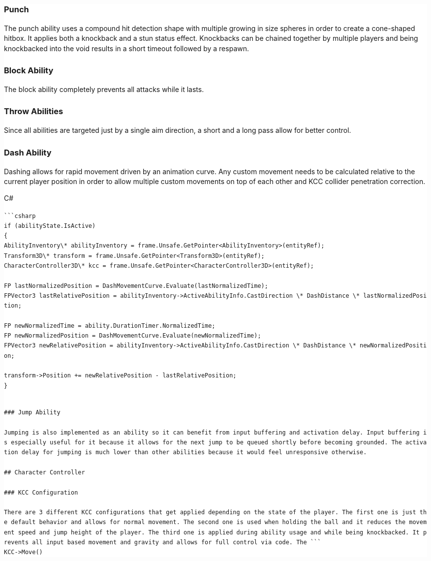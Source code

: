 ### Punch

The punch ability uses a compound hit detection shape with multiple growing in size spheres in order to create a cone-shaped hitbox. It applies both a knockback and a stun status effect. Knockbacks can be chained together by multiple players and being knockbacked into the void results in a short timeout followed by a respawn.

### Block Ability

The block ability completely prevents all attacks while it lasts.

### Throw Abilities

Since all abilities are targeted just by a single aim direction, a short and a long pass allow for better control.

### Dash Ability

Dashing allows for rapid movement driven by an animation curve. Any custom movement needs to be calculated relative to the current player position in order to allow multiple custom movements on top of each other and KCC collider penetration correction.

C#

```
```csharp
if (abilityState.IsActive)
{
AbilityInventory\* abilityInventory = frame.Unsafe.GetPointer<AbilityInventory>(entityRef);
Transform3D\* transform = frame.Unsafe.GetPointer<Transform3D>(entityRef);
CharacterController3D\* kcc = frame.Unsafe.GetPointer<CharacterController3D>(entityRef);

FP lastNormalizedPosition = DashMovementCurve.Evaluate(lastNormalizedTime);
FPVector3 lastRelativePosition = abilityInventory->ActiveAbilityInfo.CastDirection \* DashDistance \* lastNormalizedPosition;

FP newNormalizedTime = ability.DurationTimer.NormalizedTime;
FP newNormalizedPosition = DashMovementCurve.Evaluate(newNormalizedTime);
FPVector3 newRelativePosition = abilityInventory->ActiveAbilityInfo.CastDirection \* DashDistance \* newNormalizedPosition;

transform->Position += newRelativePosition - lastRelativePosition;
}

```

```

### Jump Ability

Jumping is also implemented as an ability so it can benefit from input buffering and activation delay. Input buffering is especially useful for it because it allows for the next jump to be queued shortly before becoming grounded. The activation delay for jumping is much lower than other abilities because it would feel unresponsive otherwise.

## Character Controller

### KCC Configuration

There are 3 different KCC configurations that get applied depending on the state of the player. The first one is just the default behavior and allows for normal movement. The second one is used when holding the ball and it reduces the movement speed and jump height of the player. The third one is applied during ability usage and while being knockbacked. It prevents all input based movement and gravity and allows for full control via code. The ```
KCC->Move()
```
